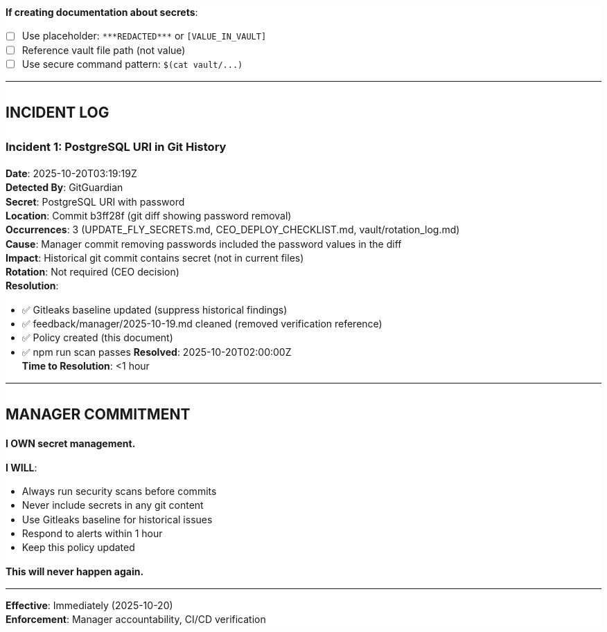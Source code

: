 **If creating documentation about secrets**:
- [ ] Use placeholder: `***REDACTED***` or `[VALUE_IN_VAULT]`
- [ ] Reference vault file path (not value)
- [ ] Use secure command pattern: `$(cat vault/...)`

---

## INCIDENT LOG

### Incident 1: PostgreSQL URI in Git History

**Date**: 2025-10-20T03:19:19Z  
**Detected By**: GitGuardian  
**Secret**: PostgreSQL URI with password  
**Location**: Commit b3ff28f (git diff showing password removal)  
**Occurrences**: 3 (UPDATE_FLY_SECRETS.md, CEO_DEPLOY_CHECKLIST.md, vault/rotation_log.md)  
**Cause**: Manager commit removing passwords included the password values in the diff  
**Impact**: Historical git commit contains secret (not in current files)  
**Rotation**: Not required (CEO decision)  
**Resolution**:
- ✅ Gitleaks baseline updated (suppress historical findings)
- ✅ feedback/manager/2025-10-19.md cleaned (removed verification reference)
- ✅ Policy created (this document)
- ✅ npm run scan passes
**Resolved**: 2025-10-20T02:00:00Z  
**Time to Resolution**: <1 hour

---

## MANAGER COMMITMENT

**I OWN secret management.**

**I WILL**:
- Always run security scans before commits
- Never include secrets in any git content
- Use Gitleaks baseline for historical issues
- Respond to alerts within 1 hour
- Keep this policy updated

**This will never happen again.**

---

**Effective**: Immediately (2025-10-20)  
**Enforcement**: Manager accountability, CI/CD verification

